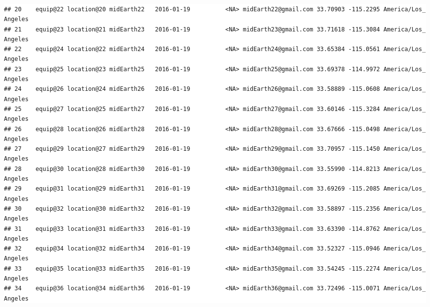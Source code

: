     ## 20    equip@22 location@20 midEarth22   2016-01-19          <NA> midEarth22@gmail.com 33.70903 -115.2295 America/Los_Angeles
    ## 21    equip@23 location@21 midEarth23   2016-01-19          <NA> midEarth23@gmail.com 33.71618 -115.3084 America/Los_Angeles
    ## 22    equip@24 location@22 midEarth24   2016-01-19          <NA> midEarth24@gmail.com 33.65384 -115.0561 America/Los_Angeles
    ## 23    equip@25 location@23 midEarth25   2016-01-19          <NA> midEarth25@gmail.com 33.69378 -114.9972 America/Los_Angeles
    ## 24    equip@26 location@24 midEarth26   2016-01-19          <NA> midEarth26@gmail.com 33.58889 -115.0608 America/Los_Angeles
    ## 25    equip@27 location@25 midEarth27   2016-01-19          <NA> midEarth27@gmail.com 33.60146 -115.3284 America/Los_Angeles
    ## 26    equip@28 location@26 midEarth28   2016-01-19          <NA> midEarth28@gmail.com 33.67666 -115.0498 America/Los_Angeles
    ## 27    equip@29 location@27 midEarth29   2016-01-19          <NA> midEarth29@gmail.com 33.70957 -115.1450 America/Los_Angeles
    ## 28    equip@30 location@28 midEarth30   2016-01-19          <NA> midEarth30@gmail.com 33.55990 -114.8213 America/Los_Angeles
    ## 29    equip@31 location@29 midEarth31   2016-01-19          <NA> midEarth31@gmail.com 33.69269 -115.2085 America/Los_Angeles
    ## 30    equip@32 location@30 midEarth32   2016-01-19          <NA> midEarth32@gmail.com 33.58897 -115.2356 America/Los_Angeles
    ## 31    equip@33 location@31 midEarth33   2016-01-19          <NA> midEarth33@gmail.com 33.63390 -114.8762 America/Los_Angeles
    ## 32    equip@34 location@32 midEarth34   2016-01-19          <NA> midEarth34@gmail.com 33.52327 -115.0946 America/Los_Angeles
    ## 33    equip@35 location@33 midEarth35   2016-01-19          <NA> midEarth35@gmail.com 33.54245 -115.2274 America/Los_Angeles
    ## 34    equip@36 location@34 midEarth36   2016-01-19          <NA> midEarth36@gmail.com 33.72496 -115.0071 America/Los_Angeles